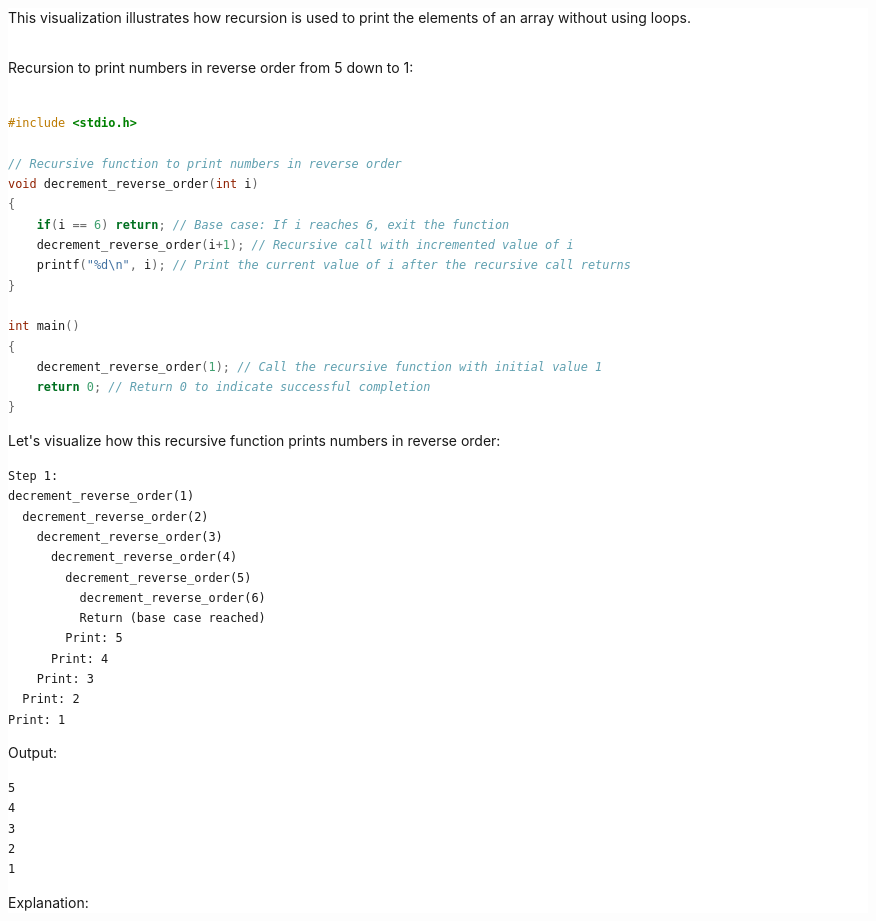 This visualization illustrates how recursion is used to print the elements of an array without using loops.

##

Recursion to print numbers in reverse order from 5 down to 1:

```c

#include <stdio.h>

// Recursive function to print numbers in reverse order
void decrement_reverse_order(int i)
{
    if(i == 6) return; // Base case: If i reaches 6, exit the function
    decrement_reverse_order(i+1); // Recursive call with incremented value of i
    printf("%d\n", i); // Print the current value of i after the recursive call returns
}

int main()
{
    decrement_reverse_order(1); // Call the recursive function with initial value 1
    return 0; // Return 0 to indicate successful completion
}
```

Let's visualize how this recursive function prints numbers in reverse order:

```plaintext
Step 1:
decrement_reverse_order(1)
  decrement_reverse_order(2)
    decrement_reverse_order(3)
      decrement_reverse_order(4)
        decrement_reverse_order(5)
          decrement_reverse_order(6)
          Return (base case reached)
        Print: 5
      Print: 4
    Print: 3
  Print: 2
Print: 1
```

Output:

```
5
4
3
2
1
```

Explanation:
